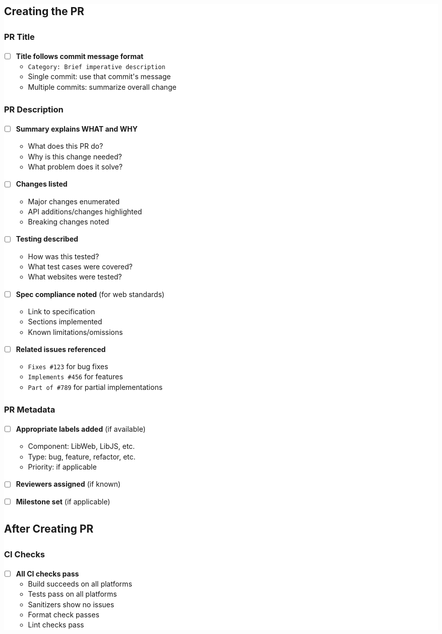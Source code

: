 ## Creating the PR

### PR Title

- [ ] **Title follows commit message format**
  - `Category: Brief imperative description`
  - Single commit: use that commit's message
  - Multiple commits: summarize overall change

### PR Description

- [ ] **Summary explains WHAT and WHY**
  - What does this PR do?
  - Why is this change needed?
  - What problem does it solve?

- [ ] **Changes listed**
  - Major changes enumerated
  - API additions/changes highlighted
  - Breaking changes noted

- [ ] **Testing described**
  - How was this tested?
  - What test cases were covered?
  - What websites were tested?

- [ ] **Spec compliance noted** (for web standards)
  - Link to specification
  - Sections implemented
  - Known limitations/omissions

- [ ] **Related issues referenced**
  - `Fixes #123` for bug fixes
  - `Implements #456` for features
  - `Part of #789` for partial implementations

### PR Metadata

- [ ] **Appropriate labels added** (if available)
  - Component: LibWeb, LibJS, etc.
  - Type: bug, feature, refactor, etc.
  - Priority: if applicable

- [ ] **Reviewers assigned** (if known)

- [ ] **Milestone set** (if applicable)

## After Creating PR

### CI Checks

- [ ] **All CI checks pass**
  - Build succeeds on all platforms
  - Tests pass on all platforms
  - Sanitizers show no issues
  - Format check passes
  - Lint checks pass
